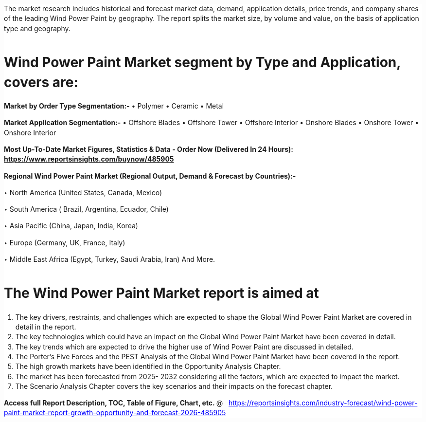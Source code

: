 The market research includes historical and forecast market data, demand, application details, price trends, and company shares of the leading Wind Power Paint by geography. The report splits the market size, by volume and value, on the basis of application type and geography.

# <strong>Wind Power Paint Market segment by Type and Application, covers are:</strong>

<strong>Market by Order Type Segmentation:-</strong>
• Polymer
• Ceramic
• Metal

<strong>Market Application Segmentation:-</strong>
• Offshore Blades
• Offshore Tower
• Offshore Interior
• Onshore Blades
• Onshore Tower
• Onshore Interior

<strong>Most Up-To-Date Market Figures, Statistics & Data - Order Now (Delivered In 24 Hours): <a href=https://www.reportsinsights.com/buynow/485905>https://www.reportsinsights.com/buynow/485905</a></strong>

<strong>Regional Wind Power Paint Market (Regional Output, Demand &amp; Forecast by Countries):-</strong>

‣ North America (United States, Canada, Mexico)

‣ South America ( Brazil, Argentina, Ecuador, Chile)

‣ Asia Pacific (China, Japan, India, Korea)

‣ Europe (Germany, UK, France, Italy)

‣ Middle East Africa (Egypt, Turkey, Saudi Arabia, Iran) And More.

# <strong>The Wind Power Paint Market report is aimed at</strong>
<ol>
  <li>The key drivers, restraints, and challenges which are expected to shape the Global Wind Power Paint Market are covered in detail in the report.</li>
  <li>The key technologies which could have an impact on the Global Wind Power Paint Market have been covered in detail.</li>
  <li>The key trends which are expected to drive the higher use of Wind Power Paint are discussed in detailed.</li>
  <li>The Porter’s Five Forces and the PEST Analysis of the Global Wind Power Paint Market have been covered in the report.</li>
  <li>The high growth markets have been identified in the Opportunity Analysis Chapter.</li>
  <li>The market has been forecasted from 2025- 2032 considering all the factors, which are expected to impact the market.</li>
  <li>The Scenario Analysis Chapter covers the key scenarios and their impacts on the forecast chapter.</li>
</ol>
<strong>Access full Report Description, TOC, Table of Figure, Chart, etc. </strong>@   <a href=https://reportsinsights.com/industry-forecast/wind-power-paint-market-report-growth-opportunity-and-forecast-2026-485905 style=color:#0000ff;>https://reportsinsights.com/industry-forecast/wind-power-paint-market-report-growth-opportunity-and-forecast-2026-485905</a>
